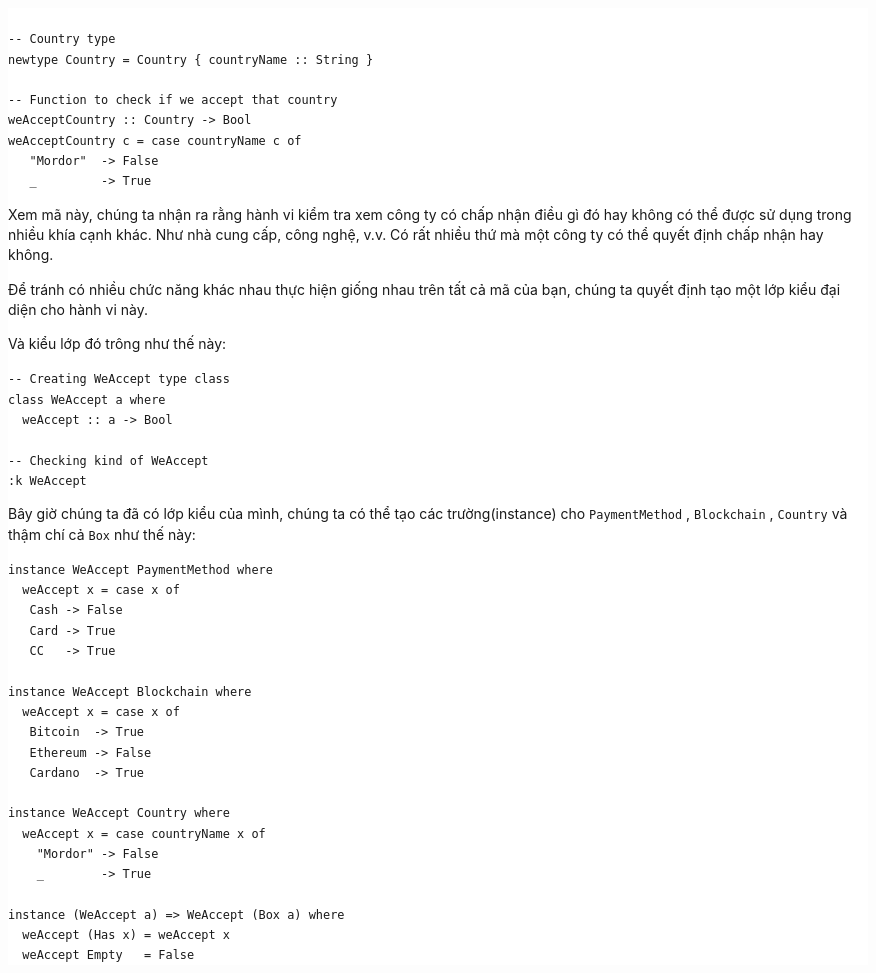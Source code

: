 ```{.haskell}

-- Country type
newtype Country = Country { countryName :: String }

-- Function to check if we accept that country
weAcceptCountry :: Country -> Bool
weAcceptCountry c = case countryName c of
   "Mordor"  -> False
   _         -> True
```

Xem mã này, chúng ta nhận ra rằng hành vi kiểm tra xem công ty có chấp nhận điều gì đó hay không có thể được sử dụng trong nhiều khía cạnh khác. Như nhà cung cấp, công nghệ, v.v. Có rất nhiều thứ mà một công ty có thể quyết định chấp nhận hay không.

Để tránh có nhiều chức năng khác nhau thực hiện giống nhau trên tất cả mã của bạn, chúng ta quyết định tạo một lớp kiểu đại diện cho hành vi này.

Và kiểu lớp đó trông như thế này:

```{.haskell}
-- Creating WeAccept type class
class WeAccept a where
  weAccept :: a -> Bool

-- Checking kind of WeAccept
:k WeAccept
```

Bây giờ chúng ta đã có lớp kiểu của mình, chúng ta có thể tạo các trường(instance) cho `PaymentMethod` , `Blockchain` , `Country` và thậm chí cả `Box` như thế này:

```{.haskell}
instance WeAccept PaymentMethod where
  weAccept x = case x of
   Cash -> False
   Card -> True
   CC   -> True

instance WeAccept Blockchain where
  weAccept x = case x of
   Bitcoin  -> True
   Ethereum -> False
   Cardano  -> True

instance WeAccept Country where
  weAccept x = case countryName x of
    "Mordor" -> False
    _        -> True

instance (WeAccept a) => WeAccept (Box a) where
  weAccept (Has x) = weAccept x
  weAccept Empty   = False
```
